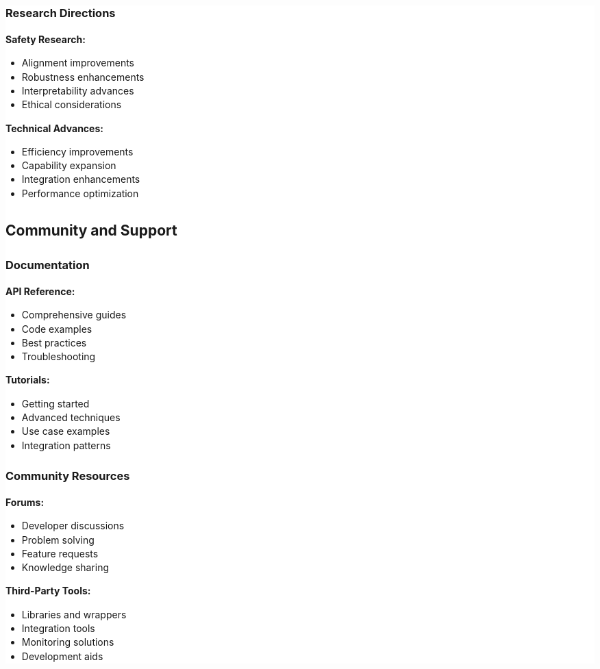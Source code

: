 ### Research Directions

**Safety Research:**
- Alignment improvements
- Robustness enhancements
- Interpretability advances
- Ethical considerations

**Technical Advances:**
- Efficiency improvements
- Capability expansion
- Integration enhancements
- Performance optimization

## Community and Support

### Documentation

**API Reference:**
- Comprehensive guides
- Code examples
- Best practices
- Troubleshooting

**Tutorials:**
- Getting started
- Advanced techniques
- Use case examples
- Integration patterns

### Community Resources

**Forums:**
- Developer discussions
- Problem solving
- Feature requests
- Knowledge sharing

**Third-Party Tools:**
- Libraries and wrappers
- Integration tools
- Monitoring solutions
- Development aids
